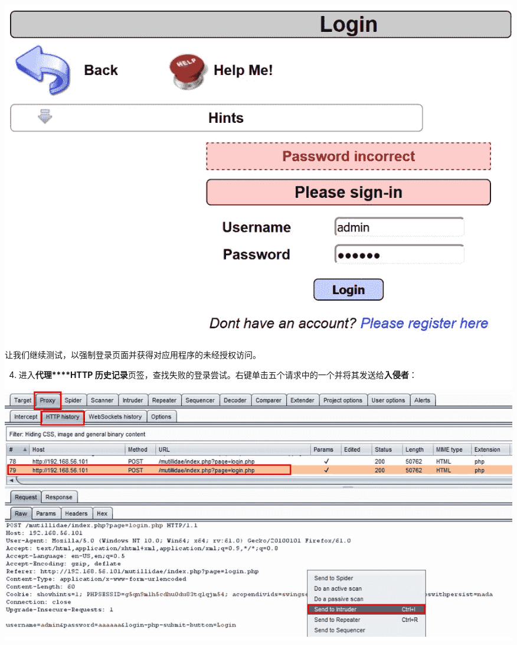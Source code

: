 ![](img/00147.jpeg)

让我们继续测试，以强制登录页面并获得对应用程序的未经授权访问。

4.  进入**代理****HTTP 历史记录**页签，查找失败的登录尝试。右键单击五个请求中的一个并将其发送给**入侵者**：

![](img/00148.jpeg)
